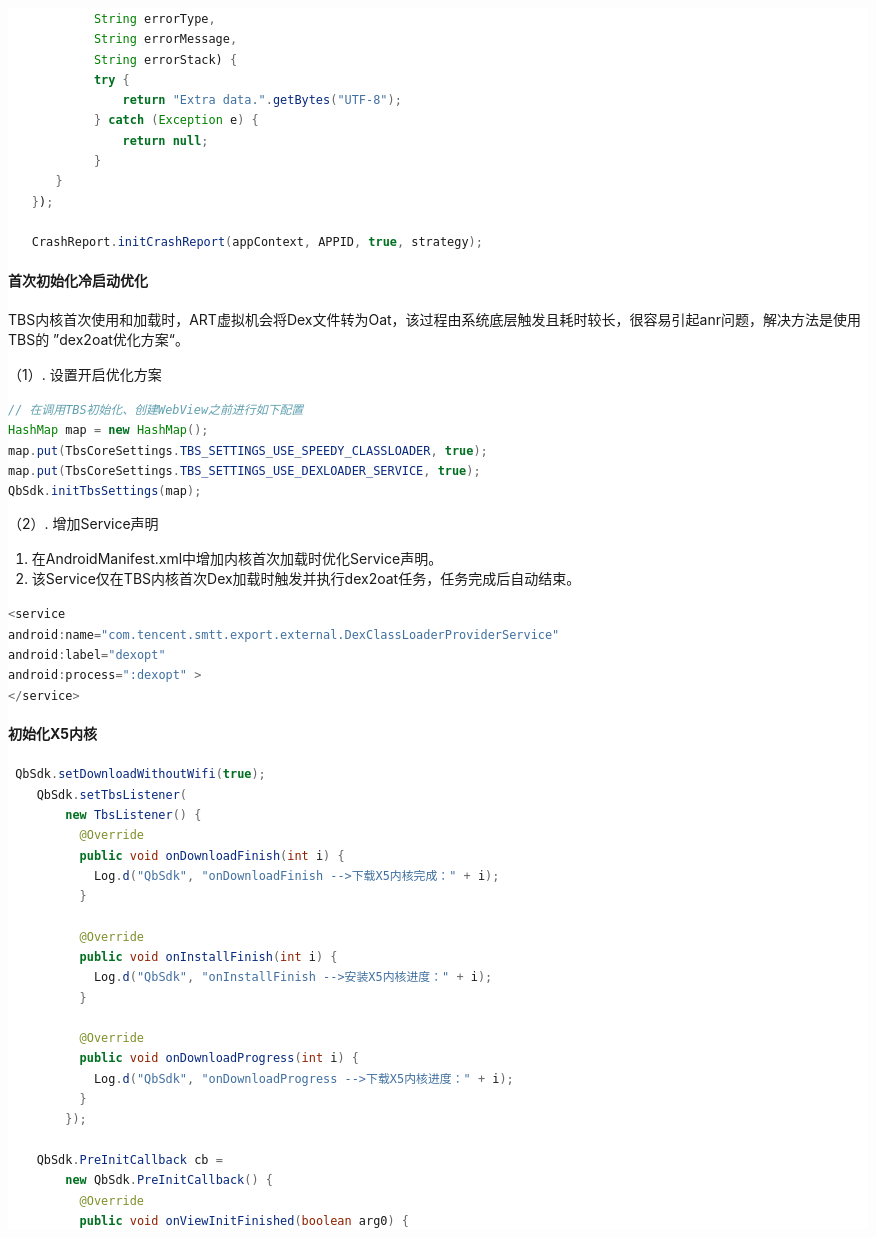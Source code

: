 ```java
            String errorType, 
            String errorMessage, 
            String errorStack) {
            try {
                return "Extra data.".getBytes("UTF-8");
            } catch (Exception e) {
                return null;
            }
　　　　}
　　});

　　CrashReport.initCrashReport(appContext, APPID, true, strategy);
```

#### 首次初始化冷启动优化

TBS内核首次使用和加载时，ART虚拟机会将Dex文件转为Oat，该过程由系统底层触发且耗时较长，很容易引起anr问题，解决方法是使用TBS的 ”dex2oat优化方案“。

（1）. 设置开启优化方案

```java
// 在调用TBS初始化、创建WebView之前进行如下配置 
HashMap map = new HashMap(); 
map.put(TbsCoreSettings.TBS_SETTINGS_USE_SPEEDY_CLASSLOADER, true); 
map.put(TbsCoreSettings.TBS_SETTINGS_USE_DEXLOADER_SERVICE, true); 
QbSdk.initTbsSettings(map);
```

（2）. 增加Service声明

1. 在AndroidManifest.xml中增加内核首次加载时优化Service声明。
2. 该Service仅在TBS内核首次Dex加载时触发并执行dex2oat任务，任务完成后自动结束。

```java
<service 
android:name="com.tencent.smtt.export.external.DexClassLoaderProviderService"
android:label="dexopt"
android:process=":dexopt" >
</service>
```

#### 初始化X5内核

```java
 QbSdk.setDownloadWithoutWifi(true);
    QbSdk.setTbsListener(
        new TbsListener() {
          @Override
          public void onDownloadFinish(int i) {
            Log.d("QbSdk", "onDownloadFinish -->下载X5内核完成：" + i);
          }

          @Override
          public void onInstallFinish(int i) {
            Log.d("QbSdk", "onInstallFinish -->安装X5内核进度：" + i);
          }

          @Override
          public void onDownloadProgress(int i) {
            Log.d("QbSdk", "onDownloadProgress -->下载X5内核进度：" + i);
          }
        });

    QbSdk.PreInitCallback cb =
        new QbSdk.PreInitCallback() {
          @Override
          public void onViewInitFinished(boolean arg0) {
```